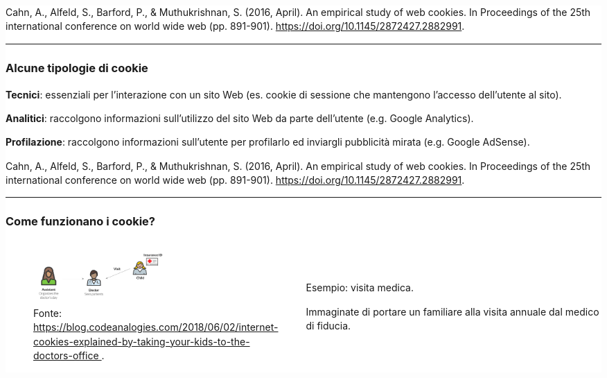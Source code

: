 <div class="footer">
Cahn, A., Alfeld, S., Barford, P., & Muthukrishnan, S. (2016, April). An empirical study of web cookies. In Proceedings of the 25th international conference on world wide web (pp. 891-901). <a href="https://doi.org/10.1145/2872427.2882991">https://doi.org/10.1145/2872427.2882991</a>.
</div>

---

### Alcune tipologie di cookie

**Tecnici**: essenziali per l’interazione con un sito Web (es. cookie di sessione che mantengono l’accesso dell’utente al sito).

**Analitici**: raccolgono informazioni sull’utilizzo del sito Web da parte dell’utente (e.g. Google Analytics).

**Profilazione**: raccolgono informazioni sull’utente per profilarlo ed inviargli pubblicità mirata (e.g. Google AdSense).

<div class="footer">
Cahn, A., Alfeld, S., Barford, P., & Muthukrishnan, S. (2016, April). An empirical study of web cookies. In Proceedings of the 25th international conference on world wide web (pp. 891-901). <a href="https://doi.org/10.1145/2872427.2882991">https://doi.org/10.1145/2872427.2882991</a>.
</div>

---

### Come funzionano i cookie?

<div style="display: flex; align-items: center;">
  <div style="flex: 1;">
    <figure>
      <img src="img/0629.png" height="auto" width="200"/>
        <figcaption>
            Fonte: <a href="https://blog.codeanalogies.com/2018/06/02/internet-cookies-explained-by-taking-your-kids-to-the-doctors-office ">https://blog.codeanalogies.com/2018/06/02/internet-cookies-explained-by-taking-your-kids-to-the-doctors-office </a>.
        </figcaption>
    </figure>
  </div>
  <div style="flex: 1;">
    <p>
        Esempio: visita medica.
    </p>
    <p>
        Immaginate di portare un familiare alla visita annuale dal medico di fiducia.
    </p>
    <p>